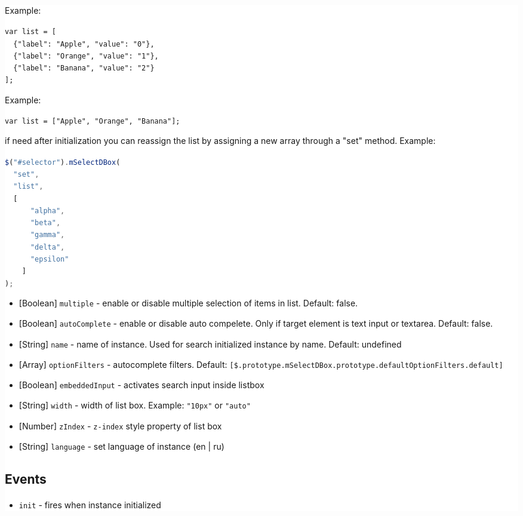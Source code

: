 Example:
```
var list = [
  {"label": "Apple", "value": "0"},
  {"label": "Orange", "value": "1"},
  {"label": "Banana", "value": "2"}
];
```

Example:
```
var list = ["Apple", "Orange", "Banana"];
```

if need after initialization you can reassign the list by assigning a new array through a "set" method.
Example:
~~~~~ javascript
$("#selector").mSelectDBox(
  "set",
  "list",
  [
      "alpha",
      "beta",
      "gamma",
      "delta",
      "epsilon"
    ]
);
~~~~~

* [Boolean] `multiple` - enable or disable multiple selection of items in list.
Default: false.


* [Boolean] `autoComplete` - enable or disable auto compelete. Only if target element is text input or textarea.
Default: false.


* [String] `name` - name of instance. Used for search initialized instance by name.
Default: undefined


* [Array] `optionFilters` - autocomplete filters.
Default: `[$.prototype.mSelectDBox.prototype.defaultOptionFilters.default]`

* [Boolean] `embeddedInput` - activates search input inside listbox

* [String] `width` - width of list box. Example: `"10px"` or `"auto"`

* [Number] `zIndex` - `z-index` style property of list box

* [String] `language` - set language of instance (en | ru)

Events
----------------------------------
* `init` - fires when instance initialized
